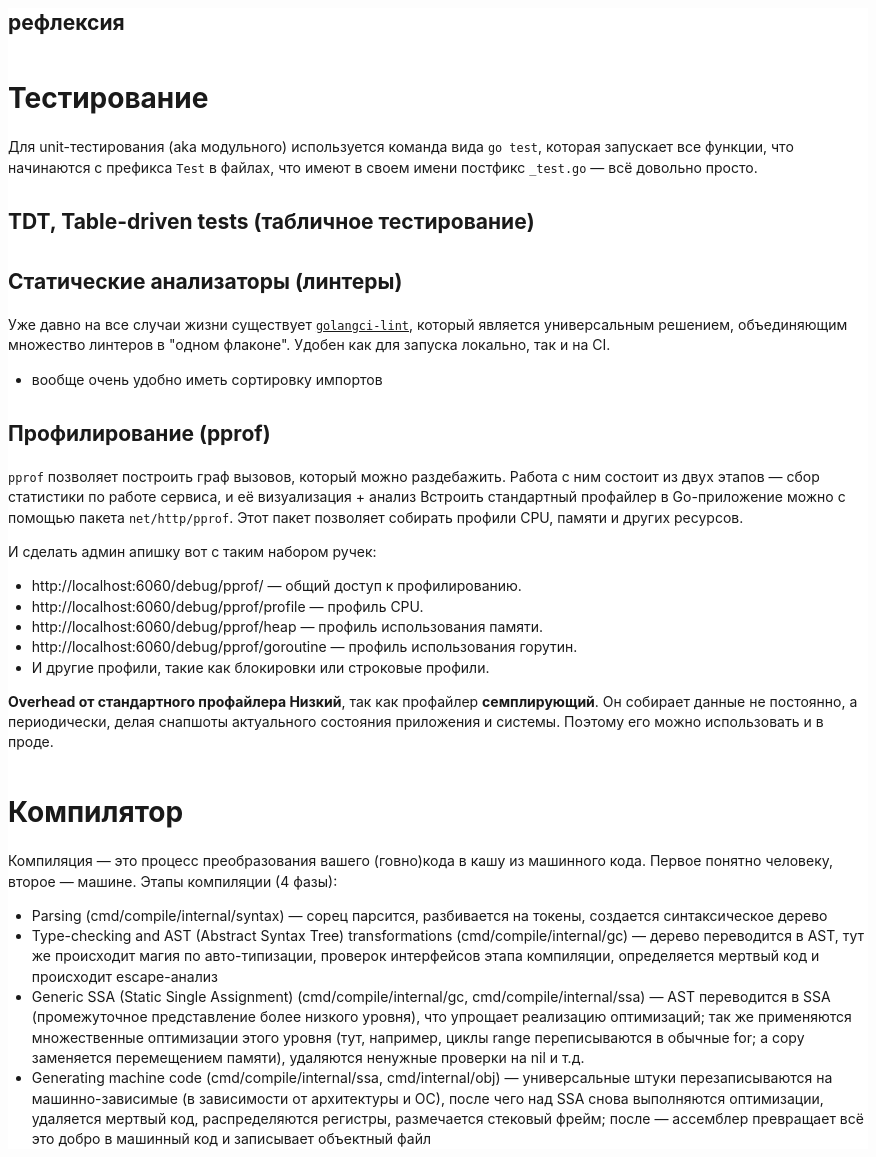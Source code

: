 ## рефлексия



# Тестирование
Для unit-тестирования (aka модульного) используется команда вида `go test`, которая запускает все функции, что начинаются с префикса `Test` в файлах, что имеют в своем имени постфикс `_test.go` — всё довольно просто.

## TDT, Table-driven tests (табличное тестирование)

## Статические анализаторы (линтеры)
Уже давно на все случаи жизни существует [`golangci-lint`](https://github.com/golangci/golangci-lint), который является универсальным решением, объединяющим множество линтеров в "одном флаконе". Удобен как для запуска локально, так и на CI.
- вообще очень удобно иметь сортировку импортов

## Профилирование (pprof)
`pprof` позволяет построить граф вызовов, который можно раздебажить. Работа с ним состоит из двух этапов — сбор статистики по работе сервиса, и её визуализация + анализ
Встроить стандартный профайлер в Go-приложение можно с помощью пакета `net/http/pprof`.
Этот пакет позволяет собирать профили CPU, памяти и других ресурсов.

И сделать админ апишку вот с таким набором ручек:
- http://localhost:6060/debug/pprof/ — общий доступ к профилированию.
- http://localhost:6060/debug/pprof/profile — профиль CPU.
- http://localhost:6060/debug/pprof/heap — профиль использования памяти.
- http://localhost:6060/debug/pprof/goroutine — профиль использования горутин.
- И другие профили, такие как блокировки или строковые профили.

**Overhead от стандартного профайлера Низкий**, так как профайлер **семплирующий**. Он собирает данные не постоянно, а периодически, делая снапшоты актуального состояния приложения и системы.
Поэтому его можно использовать и в проде.

# Компилятор
Компиляция — это процесс преобразования вашего (говно)кода в кашу из машинного кода. Первое понятно человеку, второе — машине.
Этапы компиляции (4 фазы):
- Parsing (cmd/compile/internal/syntax) — сорец парсится, разбивается на токены, создается синтаксическое дерево
- Type-checking and AST (Abstract Syntax Tree) transformations (cmd/compile/internal/gc) — дерево переводится в AST, тут же происходит магия по авто-типизации, проверок интерфейсов этапа компиляции, определяется мертвый код и происходит escape-анализ
- Generic SSA (Static Single Assignment) (cmd/compile/internal/gc, cmd/compile/internal/ssa) — AST переводится в SSA (промежуточное представление более низкого уровня), что упрощает реализацию оптимизаций; так же применяются множественные оптимизации этого уровня (тут, например, циклы range переписываются в обычные for; а copy заменяется перемещением памяти), удаляются ненужные проверки на nil и т.д.
- Generating machine code (cmd/compile/internal/ssa, cmd/internal/obj) — универсальные штуки перезаписываются на машинно-зависимые (в зависимости от архитектуры и ОС), после чего над SSA снова выполняются оптимизации, удаляется мертвый код, распределяются регистры, размечается стековый фрейм; после — ассемблер превращает всё это добро в машинный код и записывает объектный файл
